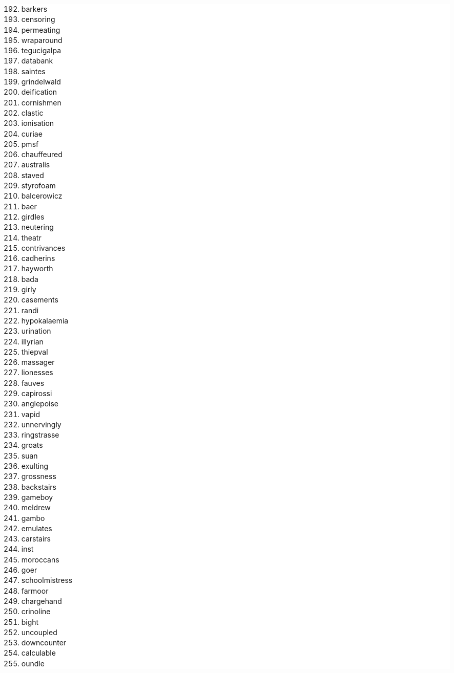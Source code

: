 192. barkers
193. censoring
194. permeating
195. wraparound
196. tegucigalpa
197. databank
198. saintes
199. grindelwald
200. deification
201. cornishmen
202. clastic
203. ionisation
204. curiae
205. pmsf
206. chauffeured
207. australis
208. staved
209. styrofoam
210. balcerowicz
211. baer
212. girdles
213. neutering
214. theatr
215. contrivances
216. cadherins
217. hayworth
218. bada
219. girly
220. casements
221. randi
222. hypokalaemia
223. urination
224. illyrian
225. thiepval
226. massager
227. lionesses
228. fauves
229. capirossi
230. anglepoise
231. vapid
232. unnervingly
233. ringstrasse
234. groats
235. suan
236. exulting
237. grossness
238. backstairs
239. gameboy
240. meldrew
241. gambo
242. emulates
243. carstairs
244. inst
245. moroccans
246. goer
247. schoolmistress
248. farmoor
249. chargehand
250. crinoline
251. bight
252. uncoupled
253. downcounter
254. calculable
255. oundle